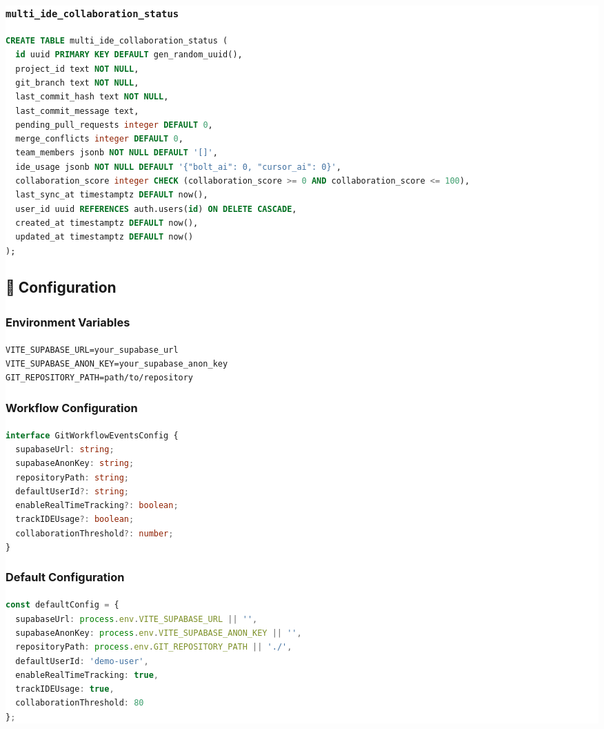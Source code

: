 ### `multi_ide_collaboration_status`
```sql
CREATE TABLE multi_ide_collaboration_status (
  id uuid PRIMARY KEY DEFAULT gen_random_uuid(),
  project_id text NOT NULL,
  git_branch text NOT NULL,
  last_commit_hash text NOT NULL,
  last_commit_message text,
  pending_pull_requests integer DEFAULT 0,
  merge_conflicts integer DEFAULT 0,
  team_members jsonb NOT NULL DEFAULT '[]',
  ide_usage jsonb NOT NULL DEFAULT '{"bolt_ai": 0, "cursor_ai": 0}',
  collaboration_score integer CHECK (collaboration_score >= 0 AND collaboration_score <= 100),
  last_sync_at timestamptz DEFAULT now(),
  user_id uuid REFERENCES auth.users(id) ON DELETE CASCADE,
  created_at timestamptz DEFAULT now(),
  updated_at timestamptz DEFAULT now()
);
```

## 🔧 Configuration

### Environment Variables
```env
VITE_SUPABASE_URL=your_supabase_url
VITE_SUPABASE_ANON_KEY=your_supabase_anon_key
GIT_REPOSITORY_PATH=path/to/repository
```

### Workflow Configuration
```typescript
interface GitWorkflowEventsConfig {
  supabaseUrl: string;
  supabaseAnonKey: string;
  repositoryPath: string;
  defaultUserId?: string;
  enableRealTimeTracking?: boolean;
  trackIDEUsage?: boolean;
  collaborationThreshold?: number;
}
```

### Default Configuration
```typescript
const defaultConfig = {
  supabaseUrl: process.env.VITE_SUPABASE_URL || '',
  supabaseAnonKey: process.env.VITE_SUPABASE_ANON_KEY || '',
  repositoryPath: process.env.GIT_REPOSITORY_PATH || './',
  defaultUserId: 'demo-user',
  enableRealTimeTracking: true,
  trackIDEUsage: true,
  collaborationThreshold: 80
};
```
